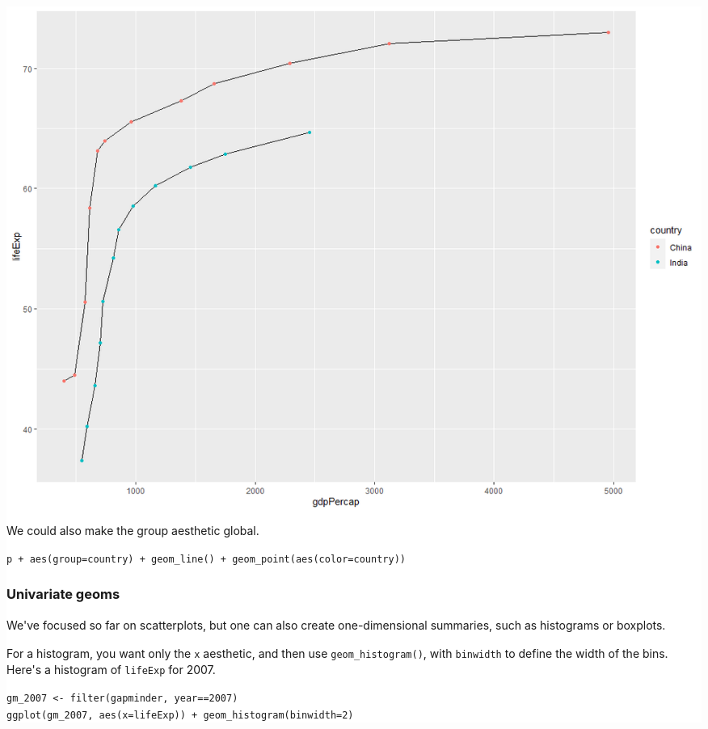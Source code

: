 <img src="fig/ggplot2-india_china_global_group-1.png" style="display: block; margin: auto;" />

We could also make the group aesthetic global.


~~~{.r}
p + aes(group=country) + geom_line() + geom_point(aes(color=country))
~~~


### Univariate geoms

We've focused so far on scatterplots, but one can also create
one-dimensional summaries, such as histograms or boxplots.

For a histogram, you want only the `x` aesthetic, and then use
`geom_histogram()`, with `binwidth` to define the width of the bins.
Here's a histogram of `lifeExp` for 2007.


~~~{.r}
gm_2007 <- filter(gapminder, year==2007)
ggplot(gm_2007, aes(x=lifeExp)) + geom_histogram(binwidth=2)
~~~
